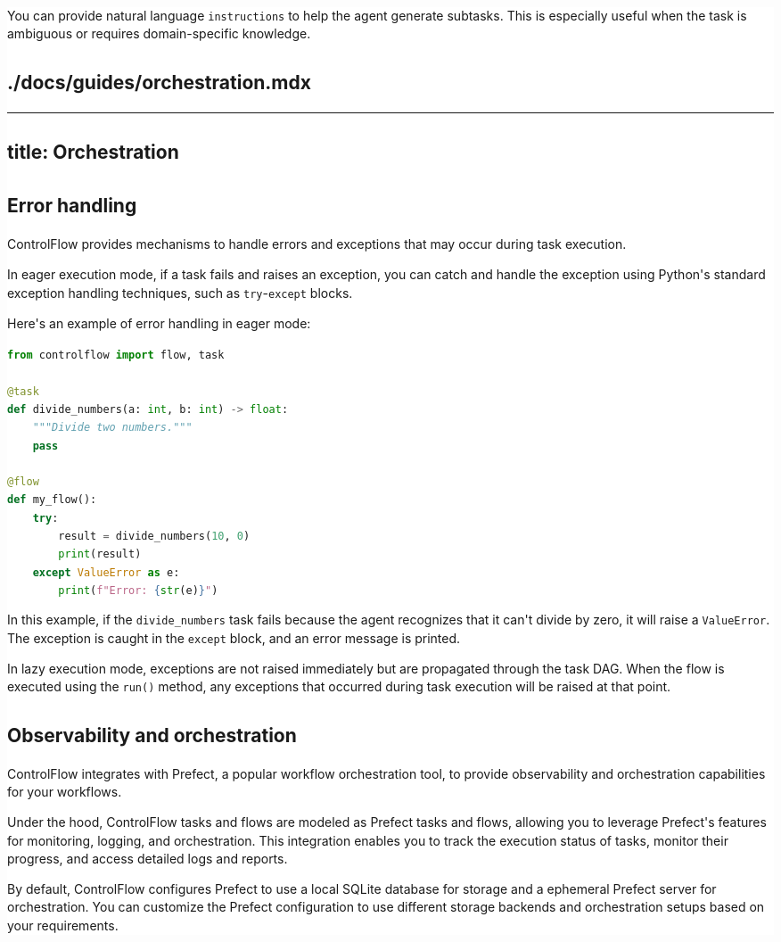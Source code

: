 You can provide natural language `instructions` to help the agent generate subtasks. This is especially useful when the task is ambiguous or requires domain-specific knowledge.

## ./docs/guides/orchestration.mdx
---
title:  Orchestration
---
## Error handling
ControlFlow provides mechanisms to handle errors and exceptions that may occur during task execution.

In eager execution mode, if a task fails and raises an exception, you can catch and handle the exception using Python's standard exception handling techniques, such as `try`-`except` blocks.

Here's an example of error handling in eager mode:

```python
from controlflow import flow, task

@task
def divide_numbers(a: int, b: int) -> float:
    """Divide two numbers."""
    pass

@flow
def my_flow():
    try:
        result = divide_numbers(10, 0)
        print(result)
    except ValueError as e:
        print(f"Error: {str(e)}")
```

In this example, if the `divide_numbers` task fails because the agent recognizes that it can't divide by zero, it will raise a `ValueError`. The exception is caught in the `except` block, and an error message is printed.

In lazy execution mode, exceptions are not raised immediately but are propagated through the task DAG. When the flow is executed using the `run()` method, any exceptions that occurred during task execution will be raised at that point.

## Observability and orchestration
ControlFlow integrates with Prefect, a popular workflow orchestration tool, to provide observability and orchestration capabilities for your workflows.

Under the hood, ControlFlow tasks and flows are modeled as Prefect tasks and flows, allowing you to leverage Prefect's features for monitoring, logging, and orchestration. This integration enables you to track the execution status of tasks, monitor their progress, and access detailed logs and reports.

By default, ControlFlow configures Prefect to use a local SQLite database for storage and a ephemeral Prefect server for orchestration. You can customize the Prefect configuration to use different storage backends and orchestration setups based on your requirements.
